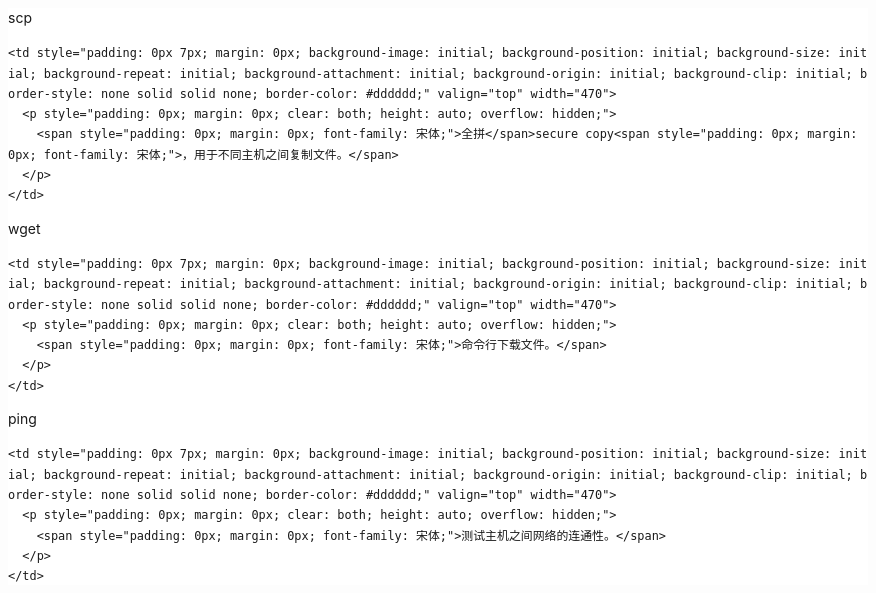   <tr style="padding: 0px; margin: 0px;">
    <td style="padding: 0px 7px; margin: 0px; background-image: initial; background-position: initial; background-size: initial; background-repeat: initial; background-attachment: initial; background-origin: initial; background-clip: initial; border-style: none solid solid; border-color: #dddddd;" valign="top" width="83">
      <p style="padding: 0px; margin: 0px; clear: both; height: auto; overflow: hidden;">
        scp
      </p>
    </td>
    
    <td style="padding: 0px 7px; margin: 0px; background-image: initial; background-position: initial; background-size: initial; background-repeat: initial; background-attachment: initial; background-origin: initial; background-clip: initial; border-style: none solid solid none; border-color: #dddddd;" valign="top" width="470">
      <p style="padding: 0px; margin: 0px; clear: both; height: auto; overflow: hidden;">
        <span style="padding: 0px; margin: 0px; font-family: 宋体;">全拼</span>secure copy<span style="padding: 0px; margin: 0px; font-family: 宋体;">，用于不同主机之间复制文件。</span>
      </p>
    </td>
  </tr>
  
  <tr style="padding: 0px; margin: 0px;">
    <td style="padding: 0px 7px; margin: 0px; background-image: initial; background-position: initial; background-size: initial; background-repeat: initial; background-attachment: initial; background-origin: initial; background-clip: initial; border-style: none solid solid; border-color: #dddddd;" valign="top" width="83">
      <p style="padding: 0px; margin: 0px; clear: both; height: auto; overflow: hidden;">
        wget
      </p>
    </td>
    
    <td style="padding: 0px 7px; margin: 0px; background-image: initial; background-position: initial; background-size: initial; background-repeat: initial; background-attachment: initial; background-origin: initial; background-clip: initial; border-style: none solid solid none; border-color: #dddddd;" valign="top" width="470">
      <p style="padding: 0px; margin: 0px; clear: both; height: auto; overflow: hidden;">
        <span style="padding: 0px; margin: 0px; font-family: 宋体;">命令行下载文件。</span>
      </p>
    </td>
  </tr>
  
  <tr style="padding: 0px; margin: 0px;">
    <td style="padding: 0px 7px; margin: 0px; background-image: initial; background-position: initial; background-size: initial; background-repeat: initial; background-attachment: initial; background-origin: initial; background-clip: initial; border-style: none solid solid; border-color: #dddddd;" valign="top" width="83">
      <p style="padding: 0px; margin: 0px; clear: both; height: auto; overflow: hidden;">
        ping
      </p>
    </td>
    
    <td style="padding: 0px 7px; margin: 0px; background-image: initial; background-position: initial; background-size: initial; background-repeat: initial; background-attachment: initial; background-origin: initial; background-clip: initial; border-style: none solid solid none; border-color: #dddddd;" valign="top" width="470">
      <p style="padding: 0px; margin: 0px; clear: both; height: auto; overflow: hidden;">
        <span style="padding: 0px; margin: 0px; font-family: 宋体;">测试主机之间网络的连通性。</span>
      </p>
    </td>
  </tr>
  